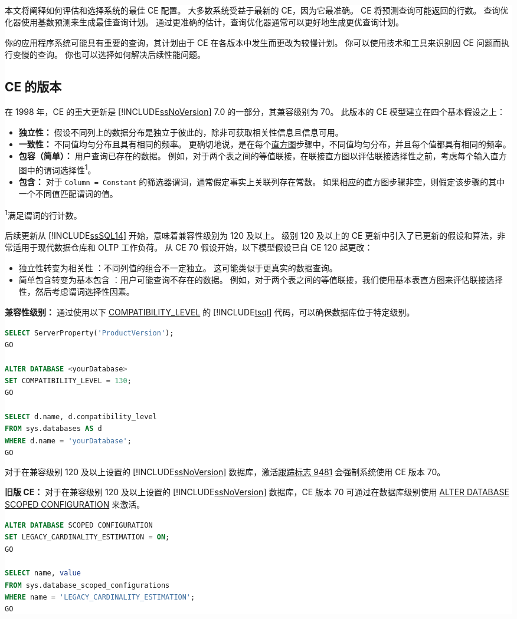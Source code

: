 本文将阐释如何评估和选择系统的最佳 CE 配置。 大多数系统受益于最新的 CE，因为它最准确。 CE 将预测查询可能返回的行数。 查询优化器使用基数预测来生成最佳查询计划。 通过更准确的估计，查询优化器通常可以更好地生成更优查询计划。  
  
你的应用程序系统可能具有重要的查询，其计划由于 CE 在各版本中发生而更改为较慢计划。 你可以使用技术和工具来识别因 CE 问题而执行变慢的查询。 你也可以选择如何解决后续性能问题。
  
## <a name="versions-of-the-ce"></a>CE 的版本

在 1998 年，CE 的重大更新是 [!INCLUDE[ssNoVersion](../../includes/ssnoversion-md.md)] 7.0 的一部分，其兼容级别为 70。 此版本的 CE 模型建立在四个基本假设之上：

-  **独立性：** 假设不同列上的数据分布是独立于彼此的，除非可获取相关性信息且信息可用。
-  **一致性：** 不同值均匀分布且具有相同的频率。 更确切地说，是在每个[直方图](../../relational-databases/statistics/statistics.md#histogram)步骤中，不同值均匀分布，并且每个值都具有相同的频率。 
-  **包容（简单）：** 用户查询已存在的数据。 例如，对于两个表之间的等值联接，在联接直方图以评估联接选择性之前，考虑每个输入直方图中的谓词选择性<sup>1</sup>。 
-  **包含：** 对于 `Column = Constant` 的筛选器谓词，通常假定事实上关联列存在常数。 如果相应的直方图步骤非空，则假定该步骤的其中一个不同值匹配谓词的值。

  <sup>1</sup>满足谓词的行计数。

后续更新从 [!INCLUDE[ssSQL14](../../includes/sssql14-md.md)] 开始，意味着兼容性级别为 120 及以上。 级别 120 及以上的 CE 更新中引入了已更新的假设和算法，非常适用于现代数据仓库和 OLTP 工作负荷。 从 CE 70 假设开始，以下模型假设已自 CE 120 起更改：

-  独立性转变为相关性   ：不同列值的组合不一定独立。 这可能类似于更真实的数据查询。
-  简单包含转变为基本包含   ：用户可能查询不存在的数据。 例如，对于两个表之间的等值联接，我们使用基本表直方图来评估联接选择性，然后考虑谓词选择性因素。
  
**兼容性级别：** 通过使用以下 [COMPATIBILITY_LEVEL](../../t-sql/statements/alter-database-transact-sql-compatibility-level.md) 的 [!INCLUDE[tsql](../../includes/tsql-md.md)] 代码，可以确保数据库位于特定级别。  

```sql  
SELECT ServerProperty('ProductVersion');  
GO  
  
ALTER DATABASE <yourDatabase>  
SET COMPATIBILITY_LEVEL = 130;  
GO  
  
SELECT d.name, d.compatibility_level  
FROM sys.databases AS d  
WHERE d.name = 'yourDatabase';  
GO  
```  
  
对于在兼容级别 120 及以上设置的 [!INCLUDE[ssNoVersion](../../includes/ssnoversion-md.md)] 数据库，激活[跟踪标志 9481](../../t-sql/database-console-commands/dbcc-traceon-trace-flags-transact-sql.md) 会强制系统使用 CE 版本 70。  
  
**旧版 CE：** 对于在兼容级别 120 及以上设置的 [!INCLUDE[ssNoVersion](../../includes/ssnoversion-md.md)] 数据库，CE 版本 70 可通过在数据库级别使用 [ALTER DATABASE SCOPED CONFIGURATION](../../t-sql/statements/alter-database-scoped-configuration-transact-sql.md) 来激活。
  
```sql  
ALTER DATABASE SCOPED CONFIGURATION 
SET LEGACY_CARDINALITY_ESTIMATION = ON;  
GO  
  
SELECT name, value  
FROM sys.database_scoped_configurations  
WHERE name = 'LEGACY_CARDINALITY_ESTIMATION';  
GO
```  
 